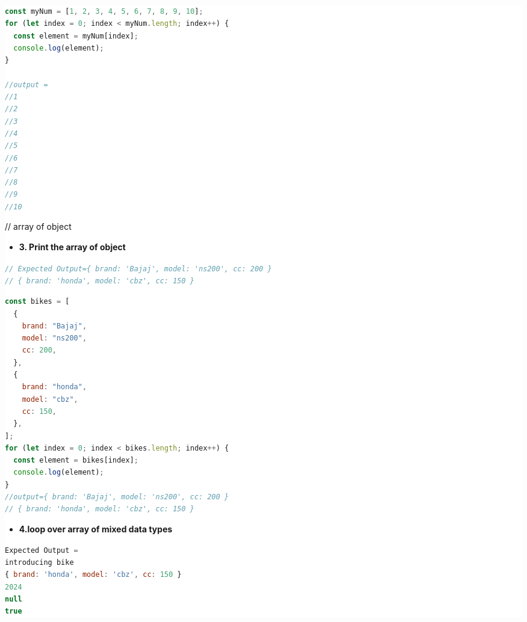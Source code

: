 ```js
const myNum = [1, 2, 3, 4, 5, 6, 7, 8, 9, 10];
for (let index = 0; index < myNum.length; index++) {
  const element = myNum[index];
  console.log(element);
}

//output =
//1
//2
//3
//4
//5
//6
//7
//8
//9
//10
```

// array of object

- **3. Print the array of object**

```js
// Expected Output={ brand: 'Bajaj', model: 'ns200', cc: 200 }
// { brand: 'honda', model: 'cbz', cc: 150 }
```

```js
const bikes = [
  {
    brand: "Bajaj",
    model: "ns200",
    cc: 200,
  },
  {
    brand: "honda",
    model: "cbz",
    cc: 150,
  },
];
for (let index = 0; index < bikes.length; index++) {
  const element = bikes[index];
  console.log(element);
}
//output={ brand: 'Bajaj', model: 'ns200', cc: 200 }
// { brand: 'honda', model: 'cbz', cc: 150 }
```

- **4.loop over array of mixed data types**

```js
Expected Output =
introducing bike
{ brand: 'honda', model: 'cbz', cc: 150 }
2024
null
true
```
